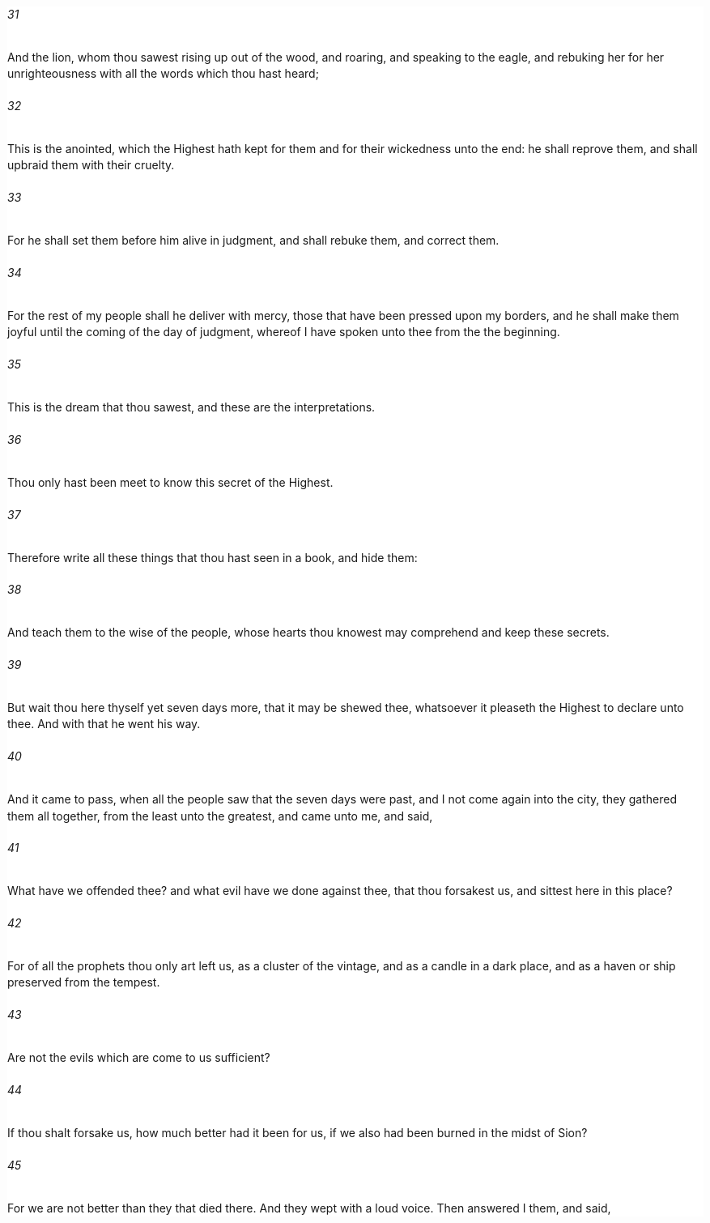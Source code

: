 ###### 31
And the lion, whom thou sawest rising up out of the wood, and roaring, and speaking to the eagle, and rebuking her for her unrighteousness with all the words which thou hast heard;

###### 32
This is the anointed, which the Highest hath kept for them and for their wickedness unto the end: he shall reprove them, and shall upbraid them with their cruelty.

###### 33
For he shall set them before him alive in judgment, and shall rebuke them, and correct them.

###### 34
For the rest of my people shall he deliver with mercy, those that have been pressed upon my borders, and he shall make them joyful until the coming of the day of judgment, whereof I have spoken unto thee from the the beginning.

###### 35
This is the dream that thou sawest, and these are the interpretations.

###### 36
Thou only hast been meet to know this secret of the Highest.

###### 37
Therefore write all these things that thou hast seen in a book, and hide them:

###### 38
And teach them to the wise of the people, whose hearts thou knowest may comprehend and keep these secrets.

###### 39
But wait thou here thyself yet seven days more, that it may be shewed thee, whatsoever it pleaseth the Highest to declare unto thee. And with that he went his way.

###### 40
And it came to pass, when all the people saw that the seven days were past, and I not come again into the city, they gathered them all together, from the least unto the greatest, and came unto me, and said,

###### 41
What have we offended thee? and what evil have we done against thee, that thou forsakest us, and sittest here in this place?

###### 42
For of all the prophets thou only art left us, as a cluster of the vintage, and as a candle in a dark place, and as a haven or ship preserved from the tempest.

###### 43
Are not the evils which are come to us sufficient?

###### 44
If thou shalt forsake us, how much better had it been for us, if we also had been burned in the midst of Sion?

###### 45
For we are not better than they that died there. And they wept with a loud voice. Then answered I them, and said,
